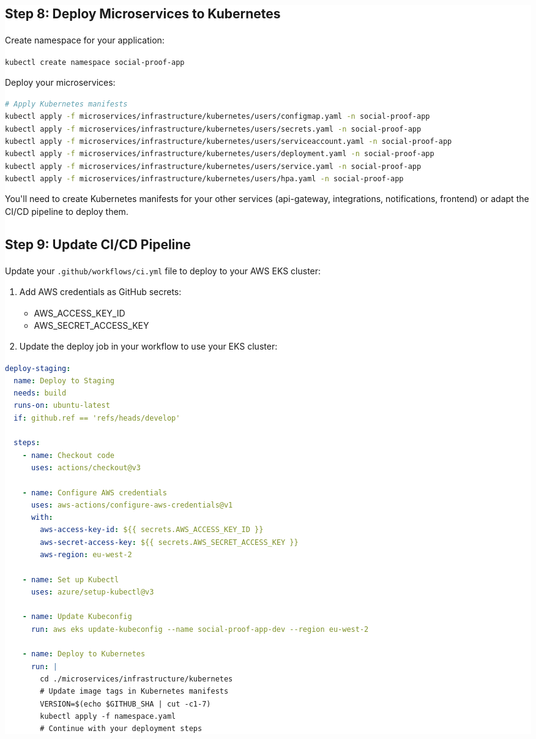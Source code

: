 ## Step 8: Deploy Microservices to Kubernetes

Create namespace for your application:

```bash
kubectl create namespace social-proof-app
```

Deploy your microservices:

```bash
# Apply Kubernetes manifests
kubectl apply -f microservices/infrastructure/kubernetes/users/configmap.yaml -n social-proof-app
kubectl apply -f microservices/infrastructure/kubernetes/users/secrets.yaml -n social-proof-app
kubectl apply -f microservices/infrastructure/kubernetes/users/serviceaccount.yaml -n social-proof-app
kubectl apply -f microservices/infrastructure/kubernetes/users/deployment.yaml -n social-proof-app
kubectl apply -f microservices/infrastructure/kubernetes/users/service.yaml -n social-proof-app
kubectl apply -f microservices/infrastructure/kubernetes/users/hpa.yaml -n social-proof-app
```

You'll need to create Kubernetes manifests for your other services (api-gateway, integrations, notifications, frontend) or adapt the CI/CD pipeline to deploy them.

## Step 9: Update CI/CD Pipeline

Update your `.github/workflows/ci.yml` file to deploy to your AWS EKS cluster:

1. Add AWS credentials as GitHub secrets:
   - AWS_ACCESS_KEY_ID
   - AWS_SECRET_ACCESS_KEY

2. Update the deploy job in your workflow to use your EKS cluster:

```yaml
deploy-staging:
  name: Deploy to Staging
  needs: build
  runs-on: ubuntu-latest
  if: github.ref == 'refs/heads/develop'
  
  steps:
    - name: Checkout code
      uses: actions/checkout@v3
      
    - name: Configure AWS credentials
      uses: aws-actions/configure-aws-credentials@v1
      with:
        aws-access-key-id: ${{ secrets.AWS_ACCESS_KEY_ID }}
        aws-secret-access-key: ${{ secrets.AWS_SECRET_ACCESS_KEY }}
        aws-region: eu-west-2
      
    - name: Set up Kubectl
      uses: azure/setup-kubectl@v3
      
    - name: Update Kubeconfig
      run: aws eks update-kubeconfig --name social-proof-app-dev --region eu-west-2
      
    - name: Deploy to Kubernetes
      run: |
        cd ./microservices/infrastructure/kubernetes
        # Update image tags in Kubernetes manifests
        VERSION=$(echo $GITHUB_SHA | cut -c1-7)
        kubectl apply -f namespace.yaml
        # Continue with your deployment steps
```
